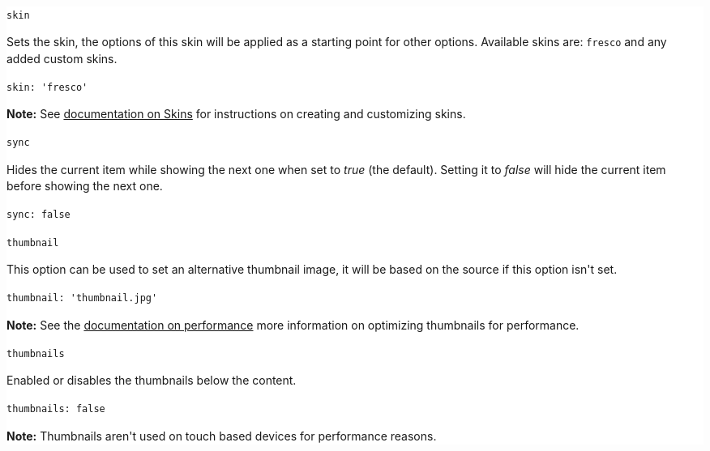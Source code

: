 </td></tr>
<tr><td valign="top">

`skin`

</td><td>

Sets the skin, the options of this skin will be applied as a starting point for other options. Available skins are: `fresco` and any added custom skins.

```
skin: 'fresco'
```

**Note:** See [documentation on Skins](#skins) for instructions on creating and customizing skins.

</td></tr>
<tr><td valign="top">

`sync`

</td><td>

Hides the current item while showing the next one when set to _true_ (the default). Setting it to _false_ will hide the current item before showing the next one.

```
sync: false
```

</td></tr>
<tr><td valign="top">

`thumbnail`

</td><td>

This option can be used to set an alternative thumbnail image, it will be based on the source if this option isn't set.

```
thumbnail: 'thumbnail.jpg'
```

**Note:** See the [documentation on performance](#performance-best-practices) more information on optimizing thumbnails for performance.

</td></tr>
<tr><td valign="top">

`thumbnails`

</td><td>

Enabled or disables the thumbnails below the content.

```
thumbnails: false
```

**Note:** Thumbnails aren't used on touch based devices for performance reasons.

</td></tr>
<tr><td valign="top">
